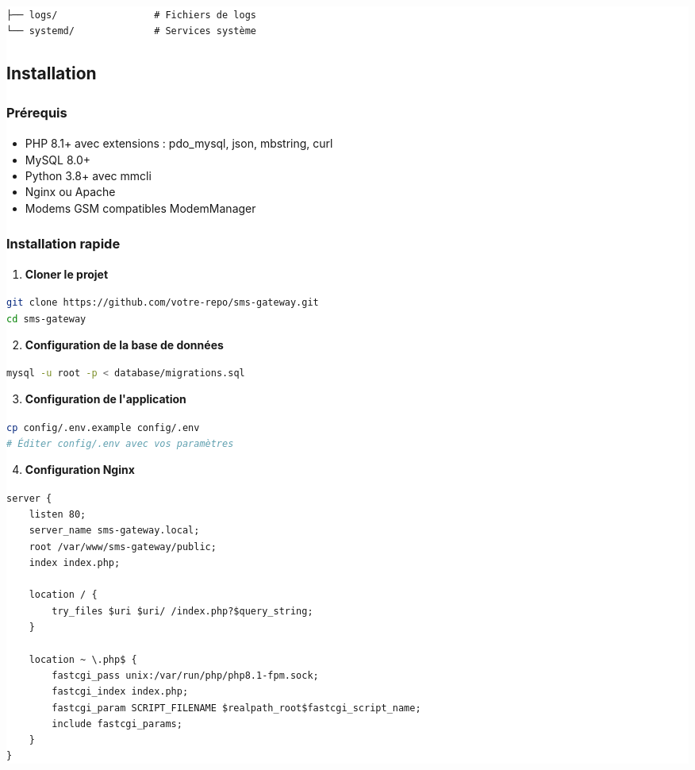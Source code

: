 ```
├── logs/                 # Fichiers de logs
└── systemd/              # Services système
```

## Installation

### Prérequis
- PHP 8.1+ avec extensions : pdo_mysql, json, mbstring, curl
- MySQL 8.0+
- Python 3.8+ avec mmcli
- Nginx ou Apache
- Modems GSM compatibles ModemManager

### Installation rapide

1. **Cloner le projet**
```bash
git clone https://github.com/votre-repo/sms-gateway.git
cd sms-gateway
```

2. **Configuration de la base de données**
```bash
mysql -u root -p < database/migrations.sql
```

3. **Configuration de l'application**
```bash
cp config/.env.example config/.env
# Éditer config/.env avec vos paramètres
```

4. **Configuration Nginx**
```nginx
server {
    listen 80;
    server_name sms-gateway.local;
    root /var/www/sms-gateway/public;
    index index.php;

    location / {
        try_files $uri $uri/ /index.php?$query_string;
    }

    location ~ \.php$ {
        fastcgi_pass unix:/var/run/php/php8.1-fpm.sock;
        fastcgi_index index.php;
        fastcgi_param SCRIPT_FILENAME $realpath_root$fastcgi_script_name;
        include fastcgi_params;
    }
}
```
